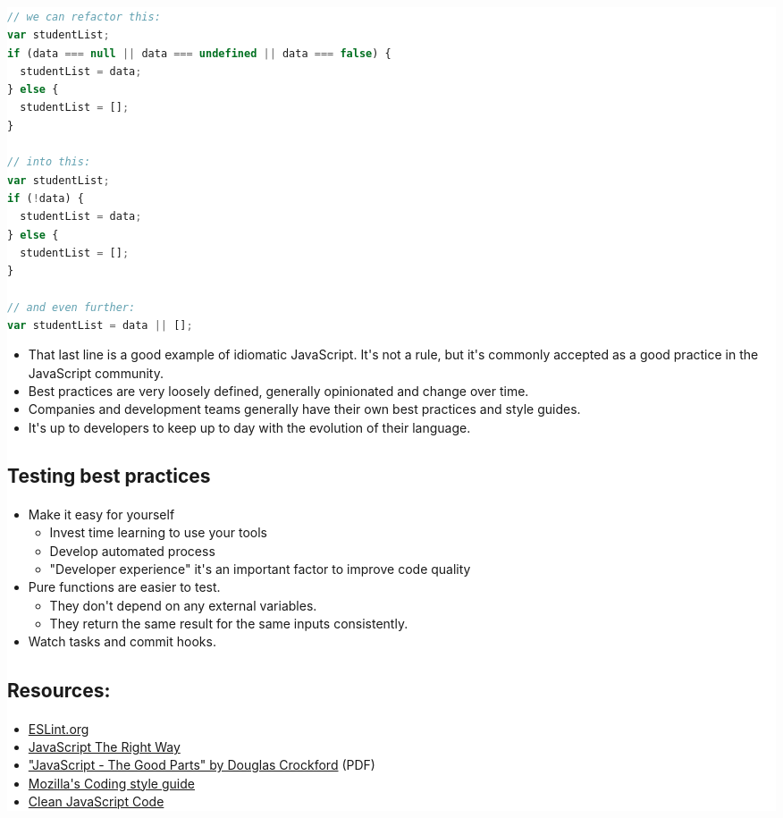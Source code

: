``` javascript
// we can refactor this:
var studentList;
if (data === null || data === undefined || data === false) {
  studentList = data;
} else {
  studentList = [];
}

// into this:
var studentList;
if (!data) {
  studentList = data;
} else {
  studentList = [];
}

// and even further:
var studentList = data || [];
```

- That last line is a good example of idiomatic JavaScript. It's not a rule, but it's commonly accepted as a good practice in the JavaScript community.
- Best practices are very loosely defined, generally opinionated and change over time.
- Companies and development teams generally have their own best practices and style guides.
- It's up to developers to keep up to day with the evolution of their language.

## Testing best practices

- Make it easy for yourself
  - Invest time learning to use your tools
  - Develop automated process
  - "Developer experience" it's an important factor to improve code quality
- Pure functions are easier to test.
  - They don't depend on any external variables.
  - They return the same result for the same inputs consistently.
- Watch tasks and commit hooks.

## Resources:

- [ESLint.org](http://eslint.org/)
- [JavaScript The Right Way](http://jstherightway.org/#js-code-style)
- ["JavaScript - The Good Parts" by Douglas Crockford](http://bdcampbell.net/javascript/book/javascript_the_good_parts.pdf) (PDF)
- [Mozilla's Coding style guide](https://developer.mozilla.org/en-US/docs/Mozilla/Developer_guide/Coding_Style)
- [Clean JavaScript Code](https://github.com/ryanmcdermott/clean-code-javascript)